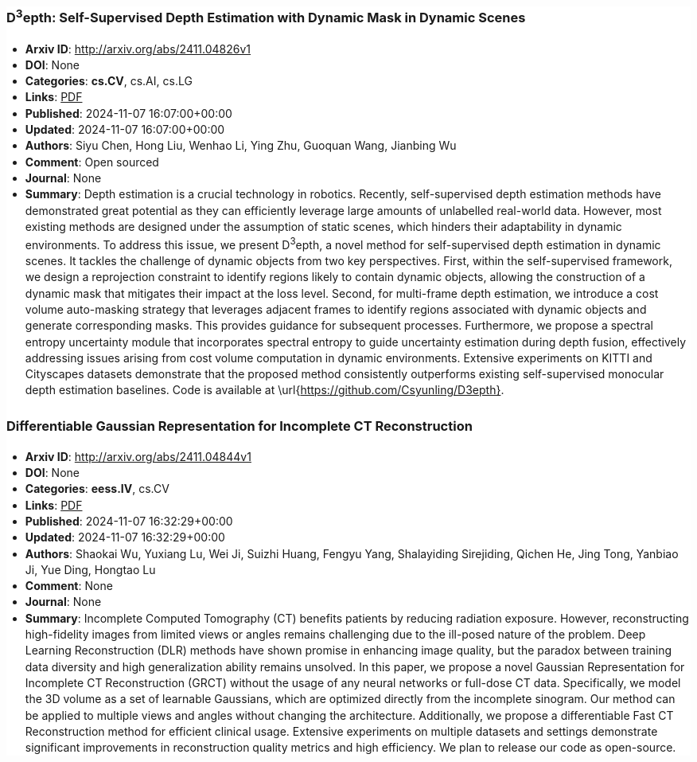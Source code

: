 

### D$^3$epth: Self-Supervised Depth Estimation with Dynamic Mask in Dynamic Scenes
- **Arxiv ID**: http://arxiv.org/abs/2411.04826v1
- **DOI**: None
- **Categories**: **cs.CV**, cs.AI, cs.LG
- **Links**: [PDF](http://arxiv.org/pdf/2411.04826v1)
- **Published**: 2024-11-07 16:07:00+00:00
- **Updated**: 2024-11-07 16:07:00+00:00
- **Authors**: Siyu Chen, Hong Liu, Wenhao Li, Ying Zhu, Guoquan Wang, Jianbing Wu
- **Comment**: Open sourced
- **Journal**: None
- **Summary**: Depth estimation is a crucial technology in robotics. Recently, self-supervised depth estimation methods have demonstrated great potential as they can efficiently leverage large amounts of unlabelled real-world data. However, most existing methods are designed under the assumption of static scenes, which hinders their adaptability in dynamic environments. To address this issue, we present D$^3$epth, a novel method for self-supervised depth estimation in dynamic scenes. It tackles the challenge of dynamic objects from two key perspectives. First, within the self-supervised framework, we design a reprojection constraint to identify regions likely to contain dynamic objects, allowing the construction of a dynamic mask that mitigates their impact at the loss level. Second, for multi-frame depth estimation, we introduce a cost volume auto-masking strategy that leverages adjacent frames to identify regions associated with dynamic objects and generate corresponding masks. This provides guidance for subsequent processes. Furthermore, we propose a spectral entropy uncertainty module that incorporates spectral entropy to guide uncertainty estimation during depth fusion, effectively addressing issues arising from cost volume computation in dynamic environments. Extensive experiments on KITTI and Cityscapes datasets demonstrate that the proposed method consistently outperforms existing self-supervised monocular depth estimation baselines. Code is available at \url{https://github.com/Csyunling/D3epth}.



### Differentiable Gaussian Representation for Incomplete CT Reconstruction
- **Arxiv ID**: http://arxiv.org/abs/2411.04844v1
- **DOI**: None
- **Categories**: **eess.IV**, cs.CV
- **Links**: [PDF](http://arxiv.org/pdf/2411.04844v1)
- **Published**: 2024-11-07 16:32:29+00:00
- **Updated**: 2024-11-07 16:32:29+00:00
- **Authors**: Shaokai Wu, Yuxiang Lu, Wei Ji, Suizhi Huang, Fengyu Yang, Shalayiding Sirejiding, Qichen He, Jing Tong, Yanbiao Ji, Yue Ding, Hongtao Lu
- **Comment**: None
- **Journal**: None
- **Summary**: Incomplete Computed Tomography (CT) benefits patients by reducing radiation exposure. However, reconstructing high-fidelity images from limited views or angles remains challenging due to the ill-posed nature of the problem. Deep Learning Reconstruction (DLR) methods have shown promise in enhancing image quality, but the paradox between training data diversity and high generalization ability remains unsolved. In this paper, we propose a novel Gaussian Representation for Incomplete CT Reconstruction (GRCT) without the usage of any neural networks or full-dose CT data. Specifically, we model the 3D volume as a set of learnable Gaussians, which are optimized directly from the incomplete sinogram. Our method can be applied to multiple views and angles without changing the architecture. Additionally, we propose a differentiable Fast CT Reconstruction method for efficient clinical usage. Extensive experiments on multiple datasets and settings demonstrate significant improvements in reconstruction quality metrics and high efficiency. We plan to release our code as open-source.
